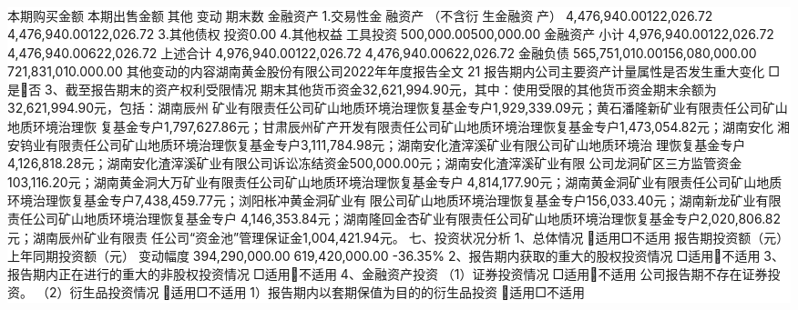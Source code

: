 本期购买金额
本期出售金额
其他
变动
期末数
金融资产
1.交易性金
融资产
（不含衍
生金融资
产）
4,476,940.00122,026.72
4,476,940.00122,026.72
3.其他债权
投资0.00
4.其他权益
工具投资
500,000.00500,000.00
金融资产
小计
4,976,940.00122,026.72
4,476,940.00622,026.72
上述合计
4,976,940.00122,026.72
4,476,940.00622,026.72
金融负债
565,751,010.00156,080,000.00
721,831,010.000.00
其他变动的内容湖南黄金股份有限公司2022年年度报告全文
21
报告期内公司主要资产计量属性是否发生重大变化
□是否
3、截至报告期末的资产权利受限情况
期末其他货币资金32,621,994.90元，其中：使用受限的其他货币资金期末余额为32,621,994.90元，包括：湖南辰州
矿业有限责任公司矿山地质环境治理恢复基金专户1,929,339.09元；黄石潘隆新矿业有限责任公司矿山地质环境治理恢
复基金专户1,797,627.86元；甘肃辰州矿产开发有限责任公司矿山地质环境治理恢复基金专户1,473,054.82元；湖南安化
湘安钨业有限责任公司矿山地质环境治理恢复基金专户3,111,784.98元；湖南安化渣滓溪矿业有限公司矿山地质环境治
理恢复基金专户4,126,818.28元；湖南安化渣滓溪矿业有限公司诉讼冻结资金500,000.00元；湖南安化渣滓溪矿业有限
公司龙洞矿区三方监管资金103,116.20元；湖南黄金洞大万矿业有限责任公司矿山地质环境治理恢复基金专户
4,814,177.90元；湖南黄金洞矿业有限责任公司矿山地质环境治理恢复基金专户7,438,459.77元；浏阳枨冲黄金洞矿业有
限公司矿山地质环境治理恢复基金专户156,033.40元；湖南新龙矿业有限责任公司矿山地质环境治理恢复基金专户
4,146,353.84元；湖南隆回金杏矿业有限责任公司矿山地质环境治理恢复基金专户2,020,806.82元；湖南辰州矿业有限责
任公司“资金池”管理保证金1,004,421.94元。
七、投资状况分析
1、总体情况
适用□不适用
报告期投资额（元）
上年同期投资额（元）
变动幅度
394,290,000.00
619,420,000.00
-36.35%
2、报告期内获取的重大的股权投资情况
□适用不适用
3、报告期内正在进行的重大的非股权投资情况
□适用不适用
4、金融资产投资
（1）证券投资情况
□适用不适用
公司报告期不存在证券投资。
（2）衍生品投资情况
适用□不适用
1）报告期内以套期保值为目的的衍生品投资
适用□不适用